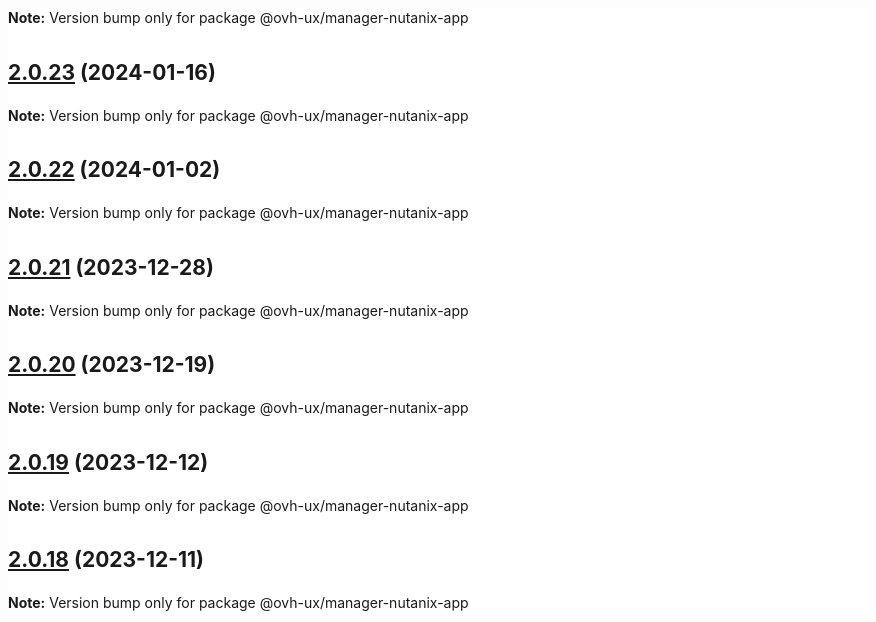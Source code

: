 **Note:** Version bump only for package @ovh-ux/manager-nutanix-app





## [2.0.23](https://github.com/ovh/manager/compare/@ovh-ux/manager-nutanix-app@2.0.22...@ovh-ux/manager-nutanix-app@2.0.23) (2024-01-16)

**Note:** Version bump only for package @ovh-ux/manager-nutanix-app





## [2.0.22](https://github.com/ovh/manager/compare/@ovh-ux/manager-nutanix-app@2.0.21...@ovh-ux/manager-nutanix-app@2.0.22) (2024-01-02)

**Note:** Version bump only for package @ovh-ux/manager-nutanix-app





## [2.0.21](https://github.com/ovh/manager/compare/@ovh-ux/manager-nutanix-app@2.0.20...@ovh-ux/manager-nutanix-app@2.0.21) (2023-12-28)

**Note:** Version bump only for package @ovh-ux/manager-nutanix-app





## [2.0.20](https://github.com/ovh/manager/compare/@ovh-ux/manager-nutanix-app@2.0.19...@ovh-ux/manager-nutanix-app@2.0.20) (2023-12-19)

**Note:** Version bump only for package @ovh-ux/manager-nutanix-app





## [2.0.19](https://github.com/ovh/manager/compare/@ovh-ux/manager-nutanix-app@2.0.18...@ovh-ux/manager-nutanix-app@2.0.19) (2023-12-12)

**Note:** Version bump only for package @ovh-ux/manager-nutanix-app





## [2.0.18](https://github.com/ovh/manager/compare/@ovh-ux/manager-nutanix-app@2.0.17...@ovh-ux/manager-nutanix-app@2.0.18) (2023-12-11)

**Note:** Version bump only for package @ovh-ux/manager-nutanix-app
